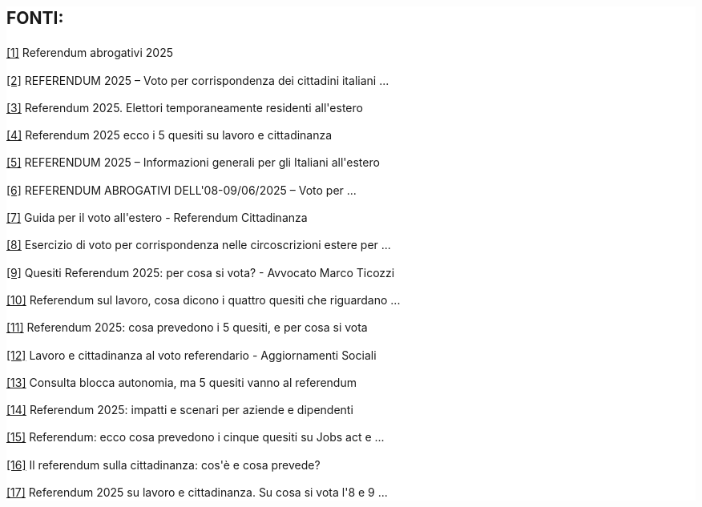 ## FONTI:
<a href='https://www.esteri.it/it/servizi-consolari-e-visti/italiani-all-estero/votoestero/elezionipolitiche/referendum-abrogativi-2025/'>[1]</a> Referendum abrogativi 2025

<a href='https://ambatene.esteri.it/it/news/dall_ambasciata/2025/04/referendum-2025-voto-per-corrispondenza-dei-cittadini-italiani-residenti-allestero-e-opzione-per-il-voto-in-italia/'>[2]</a> REFERENDUM 2025 – Voto per corrispondenza dei cittadini italiani ...

<a href='https://dait.interno.gov.it/elezioni/notizie/referendum-2025-elettori-temporaneamente-residenti-allestero'>[3]</a> Referendum 2025. Elettori temporaneamente residenti all'estero

<a href='https://www.fiscoetasse.com/new-rassegna-stampa/2170-referendum-2025-ecco-i-5-quesiti-su-lavoro-e-cittadinanza.html'>[4]</a> Referendum 2025 ecco i 5 quesiti su lavoro e cittadinanza

<a href='https://conscolonia.esteri.it/it/news/dal_consolato/2025/04/referendum-2025-informazioni-generali-per-gli-italiani-allestero-voto-per-corrispondenza-e-opzione-per-il-voto-in-italia/'>[5]</a> REFERENDUM 2025 – Informazioni generali per gli Italiani all'estero

<a href='https://conslosangeles.esteri.it/it/news/dal_consolato/2025/04/referendum-abrogativi-dell08-09-06-2025-voto-per-corrispondenza-dei-cittadini-italiani-residenti-allestero-e-oprione-per-il-voto-in-italia/'>[6]</a> REFERENDUM ABROGATIVI DELL'08-09/06/2025 – Voto per ...

<a href='https://referendumcittadinanza.it/guida-voto-estero/'>[7]</a> Guida per il voto all'estero - Referendum Cittadinanza

<a href='https://www.comune.parma.it/it/servizi/anagrafe-stato-civile-ed-elettorale/esercizio-di-voto-per-corrispondenza-nelle-circoscrizioni-estere-per-gli-elettori-italiani-temporaneamente-allestero'>[8]</a> Esercizio di voto per corrispondenza nelle circoscrizioni estere per ...

<a href='https://www.avvocatoticozzi.it/it/blog/383/referendum-2025-come-quando-e-perche-si-vota-lrsquo8-e-il-9-giugno'>[9]</a> Quesiti Referendum 2025: per cosa si vota? - Avvocato Marco Ticozzi

<a href='https://www.wired.it/article/referendum-lavoro-quesiti-precariato-licenziamenti-jobs-act-spiegazione/'>[10]</a> Referendum sul lavoro, cosa dicono i quattro quesiti che riguardano ...

<a href='https://www.disabili.com/legge-e-fisco/articoli-legge-e-fisco/referendum-2025-cosa-prevedono-i-5-quesiti-e-per-cosa-si-vota'>[11]</a> Referendum 2025: cosa prevedono i 5 quesiti, e per cosa si vota

<a href='https://www.aggiornamentisociali.it/articoli/lavoro-e-cittadinanza-al-voto-referendario/'>[12]</a> Lavoro e cittadinanza al voto referendario - Aggiornamenti Sociali

<a href='https://www.servizidemografici.com/consulta-blocca-autonomia-ma-5-quesiti-vanno-al-referendum/'>[13]</a> Consulta blocca autonomia, ma 5 quesiti vanno al referendum

<a href='https://www.sesamehr.it/blog/reclutamento-selezione/referendum-2025-hr/'>[14]</a> Referendum 2025: impatti e scenari per aziende e dipendenti

<a href='https://www.ilsole24ore.com/art/referendum-ecco-cosa-prevedono-cinque-quesiti-jobs-act-e-cittadinanza-AGf0QViD'>[15]</a> Referendum: ecco cosa prevedono i cinque quesiti su Jobs act e ...

<a href='https://www.avvocatoticozzi.it/it/blog/384/il-referendum-sulla-cittadinanza-cosrsquoe-e-cosa-prevede'>[16]</a> Il referendum sulla cittadinanza: cos'è e cosa prevede?

<a href='https://www.flai.it/primo-piano/referendum-2025-su-lavoro-e-cittadinanza-su-cosa-si-vota-l8-e-9-giugno-e-perche/'>[17]</a> Referendum 2025 su lavoro e cittadinanza. Su cosa si vota l'8 e 9 ...

